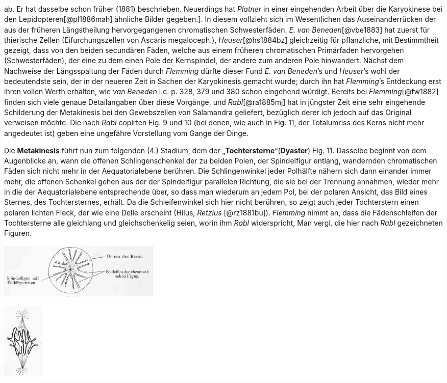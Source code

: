 ab. Er hat dasselbe schon früher (1881)
beschrieben. Neuerdings hat *Platner* in
einer eingehenden Arbeit über die Karyokinese
bei den Lepidopteren[@pl1886mah] ähnliche Bilder gegeben.]. In diesem
vollzieht sich im Wesentlichen das Auseinanderrücken der aus der früheren
Längstheilung hervorgegangenen chromatischen Schwesterfäden. *E.&nbsp;van
Beneden*[@vbe1883] hat zuerst für thierische Zellen (Eifurchungszellen von
Ascaris megaloceph.), *Heuser*[@hs1884bz] gleichzeitig für pflanzliche,
mit Bestimmtheit gezeigt, dass von den beiden secundären Fäden, welche aus
einem früheren chromatischen Primärfaden hervorgehen (Schwesterfäden), der
eine zu dem einen Pole der Kernspindel, der andere zum anderen Pole
hinwandert. Nächst dem Nachweise der Längsspaltung der Fäden durch *Flemming*
dürfte dieser Fund *E.&nbsp;van Beneden*’s und *Heuser*’s wohl der
bedeutendste sein, der in der neueren Zeit in Sachen der Karyokinesis gemacht
wurde; durch ihn hat *Flemming*’s Entdeckung erst ihren vollen Werth erhalten,
wie *van Beneden* l.c. p.&nbsp;328, 379 und 380 schon eingehend würdigt.
Bereits bei *Flemming*[@fw1882] finden sich viele genaue Detailangaben über
diese Vorgänge, und *Rabl*[@ra1885mj] hat in jüngster Zeit eine sehr
eingehende Schilderung der Metakinesis bei den Gewebszellen von Salamandra
geliefert, bezüglich derer ich jedoch auf das Original verweisen möchte. Die
nach *Rabl* copirten Fig.&nbsp;9 und 10 (bei denen, wie auch in Fig.&nbsp;11,
der Totalumriss des Kerns nicht mehr angedeutet ist) geben eine ungefähre
Vorstellung vom Gange der Dinge.

Die **Metakinesis** führt nun zum folgenden (4.) Stadium, dem der
„**Tochtersterne**“(**Dyaster**) Fig.&nbsp;11. Dasselbe beginnt von dem
Augenblicke an, wann die offenen Schlingenschenkel der zu beiden Polen, der
Spindelfigur entlang, wandernden chromatischen Fäden sich nicht mehr in der
Aequatorialebene berühren. Die Schlingenwinkel jeder Polhälfte nähern sich
dann einander immer mehr, die offenen Schenkel gehen aus der der Spindelfigur
parallelen Richtung, die sie bei der Trennung annahmen, wieder mehr in die
der Aequatorialebene entsprechende über, so dass man wiederum an jedem Pol,
bei der polaren Ansicht, das Bild eines Sternes, des Tochtersternes,
erhält. Da die Schleifenwinkel sich hier nicht berühren, so zeigt auch
jeder Tochterstern einen
polaren lichten Fleck, der wie eine Delle erscheint (Hilus, *Retzius*
[@rz1881bu]). *Flemming* nimmt an, dass die Fädenschleifen der
Tochtersterne alle gleichlang und gleichschenkelig seien, worin ihm *Rabl*
widerspricht, Man vergl. die hier nach *Rabl* gezeichneten Figuren.

![Fig. 8. Kern: Mutterstern von einem Pole aus gesehen.](images/fig08.jpg)

![Fig. 9. Chromatische Figur, Spindel, Polstrahlung (Metakinesis I).](images/fig09.jpg)
